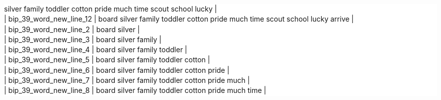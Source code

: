 silver
family
toddler
cotton
pride
much
time
scout
school
lucky |  
| bip_39_word_new_line_12 | board
silver
family
toddler
cotton
pride
much
time
scout
school
lucky
arrive |  
| bip_39_word_new_line_2 | board
silver |  
| bip_39_word_new_line_3 | board
silver
family |  
| bip_39_word_new_line_4 | board
silver
family
toddler |  
| bip_39_word_new_line_5 | board
silver
family
toddler
cotton |  
| bip_39_word_new_line_6 | board
silver
family
toddler
cotton
pride |  
| bip_39_word_new_line_7 | board
silver
family
toddler
cotton
pride
much |  
| bip_39_word_new_line_8 | board
silver
family
toddler
cotton
pride
much
time |  